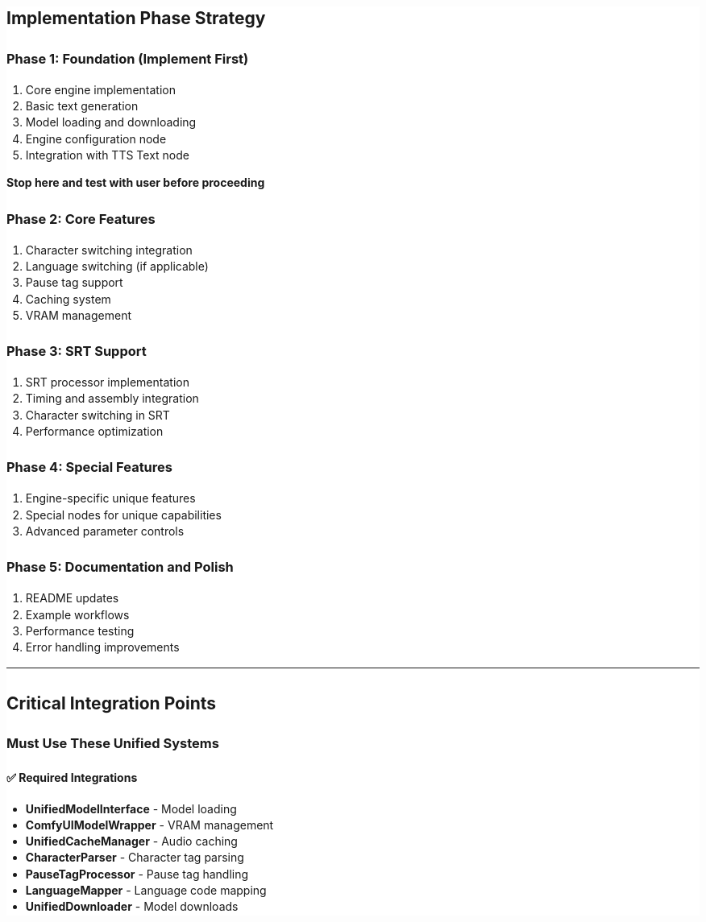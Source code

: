 
## Implementation Phase Strategy

### Phase 1: Foundation (Implement First)
1. Core engine implementation
2. Basic text generation
3. Model loading and downloading
4. Engine configuration node
5. Integration with TTS Text node

**Stop here and test with user before proceeding**

### Phase 2: Core Features
1. Character switching integration
2. Language switching (if applicable)
3. Pause tag support
4. Caching system
5. VRAM management

### Phase 3: SRT Support
1. SRT processor implementation
2. Timing and assembly integration
3. Character switching in SRT
4. Performance optimization

### Phase 4: Special Features
1. Engine-specific unique features
2. Special nodes for unique capabilities
3. Advanced parameter controls

### Phase 5: Documentation and Polish
1. README updates
2. Example workflows
3. Performance testing
4. Error handling improvements

---

## Critical Integration Points

### Must Use These Unified Systems

#### ✅ Required Integrations
- **UnifiedModelInterface** - Model loading
- **ComfyUIModelWrapper** - VRAM management
- **UnifiedCacheManager** - Audio caching
- **CharacterParser** - Character tag parsing
- **PauseTagProcessor** - Pause tag handling
- **LanguageMapper** - Language code mapping
- **UnifiedDownloader** - Model downloads
